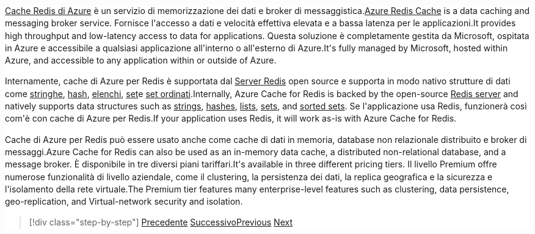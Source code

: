 <span data-ttu-id="0fc4c-297">[Cache Redis di Azure](https://azure.microsoft.com/services/cache/) è un servizio di memorizzazione dei dati e broker di messaggistica.</span><span class="sxs-lookup"><span data-stu-id="0fc4c-297">[Azure Redis Cache](https://azure.microsoft.com/services/cache/) is a data caching and messaging broker service.</span></span> <span data-ttu-id="0fc4c-298">Fornisce l'accesso a dati e velocità effettiva elevata e a bassa latenza per le applicazioni.</span><span class="sxs-lookup"><span data-stu-id="0fc4c-298">It provides high throughput and low-latency access to data for applications.</span></span> <span data-ttu-id="0fc4c-299">Questa soluzione è completamente gestita da Microsoft, ospitata in Azure e accessibile a qualsiasi applicazione all'interno o all'esterno di Azure.</span><span class="sxs-lookup"><span data-stu-id="0fc4c-299">It's fully managed by Microsoft, hosted within Azure, and accessible to any application within or outside of Azure.</span></span>

<span data-ttu-id="0fc4c-300">Internamente, cache di Azure per Redis è supportata dal [Server Redis](https://redis.io/) open source e supporta in modo nativo strutture di dati come [stringhe](https://redis.io/topics/data-types#strings), [hash](https://redis.io/topics/data-types#hashes), [elenchi](https://redis.io/topics/data-types#sets), [set](https://redis.io/topics/data-types#sets)e [set ordinati](https://redis.io/topics/data-types#sorted-sets).</span><span class="sxs-lookup"><span data-stu-id="0fc4c-300">Internally, Azure Cache for Redis is backed by the open-source [Redis server](https://redis.io/) and natively supports data structures such as [strings](https://redis.io/topics/data-types#strings), [hashes](https://redis.io/topics/data-types#hashes), [lists](https://redis.io/topics/data-types#sets), [sets](https://redis.io/topics/data-types#sets), and [sorted sets](https://redis.io/topics/data-types#sorted-sets).</span></span> <span data-ttu-id="0fc4c-301">Se l'applicazione usa Redis, funzionerà così com'è con cache di Azure per Redis.</span><span class="sxs-lookup"><span data-stu-id="0fc4c-301">If your application uses Redis, it will work as-is with Azure Cache for Redis.</span></span>

<span data-ttu-id="0fc4c-302">Cache di Azure per Redis può essere usato anche come cache di dati in memoria, database non relazionale distribuito e broker di messaggi.</span><span class="sxs-lookup"><span data-stu-id="0fc4c-302">Azure Cache for Redis can also be used as an in-memory data cache, a distributed non-relational database, and a message broker.</span></span> <span data-ttu-id="0fc4c-303">È disponibile in tre diversi piani tariffari.</span><span class="sxs-lookup"><span data-stu-id="0fc4c-303">It's available in three different pricing tiers.</span></span> <span data-ttu-id="0fc4c-304">Il livello Premium offre numerose funzionalità di livello aziendale, come il clustering, la persistenza dei dati, la replica geografica e la sicurezza e l'isolamento della rete virtuale.</span><span class="sxs-lookup"><span data-stu-id="0fc4c-304">The Premium tier features many enterprise-level features such as clustering, data persistence, geo-replication, and Virtual-network security and isolation.</span></span>

>[!div class="step-by-step"]
><span data-ttu-id="0fc4c-305">[Precedente](data-patterns.md)
>[Successivo](resiliency.md)</span><span class="sxs-lookup"><span data-stu-id="0fc4c-305">[Previous](data-patterns.md)
[Next](resiliency.md)</span></span>
